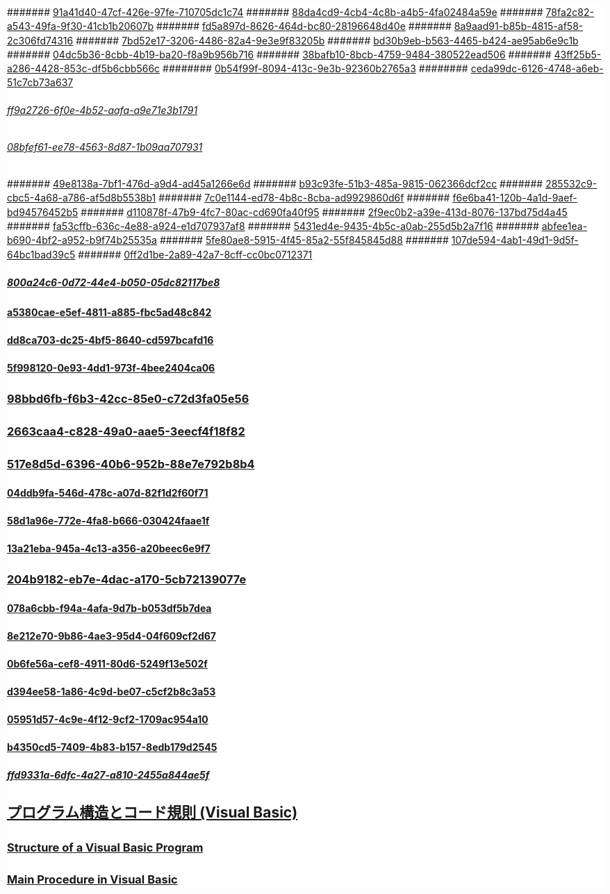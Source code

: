 ####### [91a41d40-47cf-426e-97fe-710705dc1c74](TocOutOfQuery)
####### [88da4cd9-4cb4-4c8b-a4b5-4fa02484a59e](TocOutOfQuery)
####### [78fa2c82-a543-49fa-9f30-41cb1b20607b](TocOutOfQuery)
####### [fd5a897d-8626-464d-bc80-28196648d40e](TocOutOfQuery)
####### [8a9aad91-b85b-4815-af58-2c306fd74316](TocOutOfQuery)
####### [7bd52e17-3206-4486-82a4-9e3e9f83205b](TocOutOfQuery)
####### [bd30b9eb-b563-4465-b424-ae95ab6e9c1b](TocOutOfQuery)
####### [04dc5b36-8cbb-4b19-ba20-f8a9b956b716](TocOutOfQuery)
####### [38bafb10-8bcb-4759-9484-380522ead506](TocOutOfQuery)
####### [43ff25b5-a286-4428-853c-df5b6cbb566c](TocOutOfQuery)
######## [0b54f99f-8094-413c-9e3b-92360b2765a3](TocOutOfQuery)
######## [ceda99dc-6126-4748-a6eb-51c7cb73a637](TocOutOfQuery)
###### [ff9a2726-6f0e-4b52-aafa-a9e71e3b1791](TocOutOfQuery)
###### [08bfef61-ee78-4563-8d87-1b09aa707931](TocOutOfQuery)
####### [49e8138a-7bf1-476d-a9d4-ad45a1266e6d](TocOutOfQuery)
####### [b93c93fe-51b3-485a-9815-062366dcf2cc](TocOutOfQuery)
####### [285532c9-cbc5-4a68-a786-af5d8b5538b1](TocOutOfQuery)
####### [7c0e1144-ed78-4b8c-8cba-ad9929860d6f](TocOutOfQuery)
####### [f6e6ba41-120b-4a1d-9aef-bd94576452b5](TocOutOfQuery)
####### [d110878f-47b9-4fc7-80ac-cd690fa40f95](TocOutOfQuery)
####### [2f9ec0b2-a39e-413d-8076-137bd75d4a45](TocOutOfQuery)
####### [fa53cffb-636c-4e88-a924-e1d707937af8](TocOutOfQuery)
####### [5431ed4e-9435-4b5c-a0ab-255d5b2a7f16](TocOutOfQuery)
####### [abfee1ea-b690-4bf2-a952-b9f74b25535a](TocOutOfQuery)
####### [5fe80ae8-5915-4f45-85a2-55f845845d88](TocOutOfQuery)
####### [107de594-4ab1-49d1-9d5f-64bc1bad39c5](TocOutOfQuery)
####### [0ff2d1be-2a89-42a7-8cff-cc0bc0712371](TocOutOfQuery)
##### [800a24c6-0d72-44e4-b050-05dc82117be8](TocOutOfQuery)
#### [a5380cae-e5ef-4811-a885-fbc5ad48c842](TocOutOfQuery)
#### [dd8ca703-dc25-4bf5-8640-cd597bcafd16](TocOutOfQuery)
#### [5f998120-0e93-4dd1-973f-4bee2404ca06](TocOutOfQuery)
### [98bbd6fb-f6b3-42cc-85e0-c72d3fa05e56](TocOutOfQuery)
### [2663caa4-c828-49a0-aae5-3eecf4f18f82](TocOutOfQuery)
### [517e8d5d-6396-40b6-952b-88e7e792b8b4](TocOutOfQuery)
#### [04ddb9fa-546d-478c-a07d-82f1d2f60f71](TocOutOfQuery)
#### [58d1a96e-772e-4fa8-b666-030424faae1f](TocOutOfQuery)
#### [13a21eba-945a-4c13-a356-a20beec6e9f7](TocOutOfQuery)
### [204b9182-eb7e-4dac-a170-5cb72139077e](TocOutOfQuery)
#### [078a6cbb-f94a-4afa-9d7b-b053df5b7dea](TocOutOfQuery)
#### [8e212e70-9b86-4ae3-95d4-04f609cf2d67](TocOutOfQuery)
#### [0b6fe56a-cef8-4911-80d6-5249f13e502f](TocOutOfQuery)
#### [d394ee58-1a86-4c9d-be07-c5cf2b8c3a53](TocOutOfQuery)
#### [05951d57-4c9e-4f12-9cf2-1709ac954a10](TocOutOfQuery)
#### [b4350cd5-7409-4b83-b157-8edb179d2545](TocOutOfQuery)
##### [ffd9331a-6dfc-4a27-a810-2455a844ae5f](TocOutOfQuery)
## [プログラム構造とコード規則 (Visual Basic)](program-structure-and-code-conventions.md)
### [Structure of a Visual Basic Program](structure-of-a-visual-basic-program.md)
### [Main Procedure in Visual Basic](TocOutOfQuery)